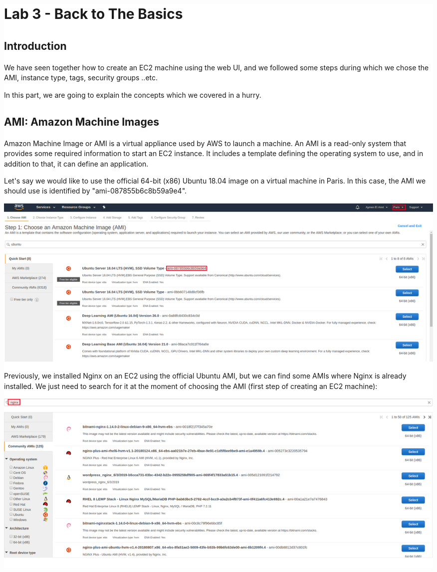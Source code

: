 # Lab 3 - Back to The Basics

## Introduction

We have seen together how to create an EC2 machine using the web UI, and we followed some
steps during which we chose the AMI, instance type, tags, security groups ..etc.

In this part, we are going to explain the concepts which we covered in a hurry.

## AMI: Amazon Machine Images

Amazon Machine Image or AMI is a virtual appliance used by AWS to launch a machine. An AMI is
a read-only system that provides some required information to start an EC2 instance. It includes
a template defining the operating system to use, and in addition to that, it can define an
application.

Let's say we would like to use the official 64-bit (x86) Ubuntu 18.04 image on a virtual machine in
Paris. In this case, the AMI we should use is identified by "ami-087855b6c8b59a9e4".

![1](./data/3-1.png)

Previously, we installed Nginx on an EC2 using the official Ubuntu AMI, but we can find some
AMIs where Nginx is already installed. We just need to search for it at the moment of choosing
the AMI (first step of creating an EC2 machine):

![2](./data/3-2.png)
